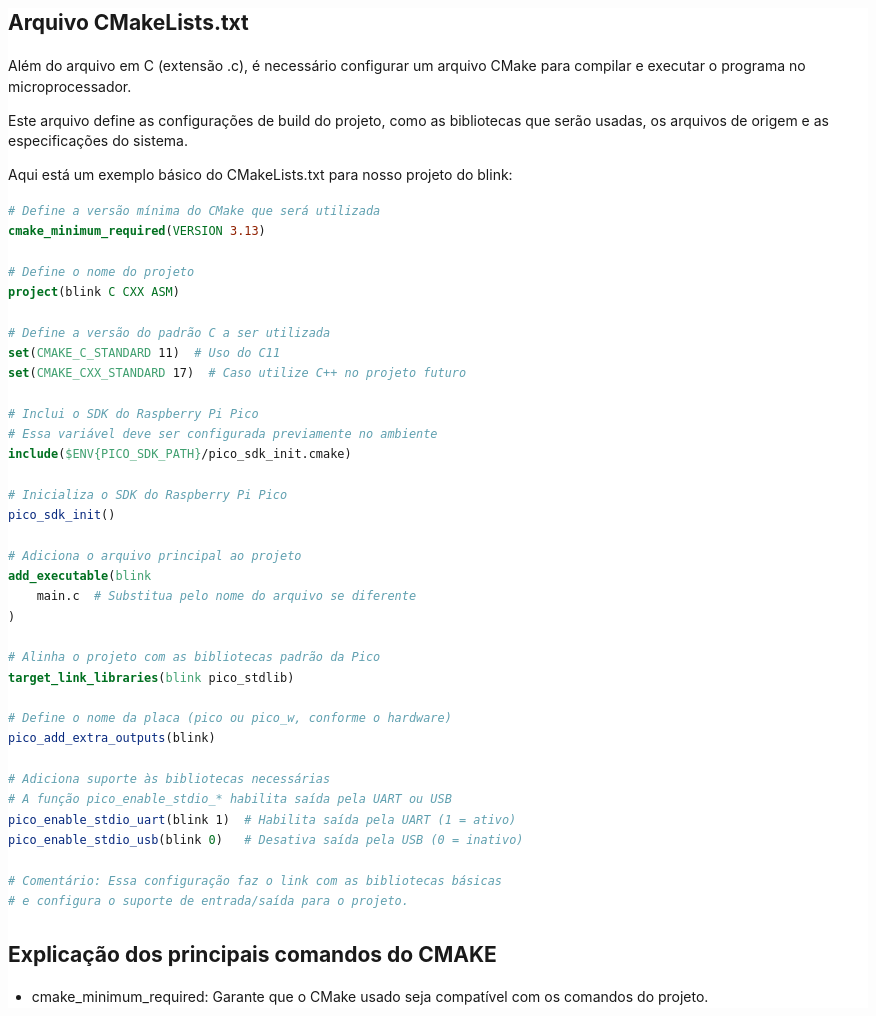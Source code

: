 
## Arquivo CMakeLists.txt

Além do arquivo em C (extensão .c), é necessário configurar um arquivo CMake para compilar e executar o programa no microprocessador. 

Este arquivo define as configurações de build do projeto, como as bibliotecas que serão usadas, os arquivos de origem e as especificações do sistema.

Aqui está um exemplo básico do CMakeLists.txt para nosso projeto do blink:

```Cmake
# Define a versão mínima do CMake que será utilizada
cmake_minimum_required(VERSION 3.13)

# Define o nome do projeto
project(blink C CXX ASM)

# Define a versão do padrão C a ser utilizada
set(CMAKE_C_STANDARD 11)  # Uso do C11
set(CMAKE_CXX_STANDARD 17)  # Caso utilize C++ no projeto futuro

# Inclui o SDK do Raspberry Pi Pico
# Essa variável deve ser configurada previamente no ambiente
include($ENV{PICO_SDK_PATH}/pico_sdk_init.cmake)

# Inicializa o SDK do Raspberry Pi Pico
pico_sdk_init()

# Adiciona o arquivo principal ao projeto
add_executable(blink
    main.c  # Substitua pelo nome do arquivo se diferente
)

# Alinha o projeto com as bibliotecas padrão da Pico
target_link_libraries(blink pico_stdlib)

# Define o nome da placa (pico ou pico_w, conforme o hardware)
pico_add_extra_outputs(blink)

# Adiciona suporte às bibliotecas necessárias
# A função pico_enable_stdio_* habilita saída pela UART ou USB
pico_enable_stdio_uart(blink 1)  # Habilita saída pela UART (1 = ativo)
pico_enable_stdio_usb(blink 0)   # Desativa saída pela USB (0 = inativo)

# Comentário: Essa configuração faz o link com as bibliotecas básicas
# e configura o suporte de entrada/saída para o projeto.
```

## Explicação dos principais comandos do CMAKE

* cmake_minimum_required: Garante que o CMake usado seja compatível com os comandos do projeto.
